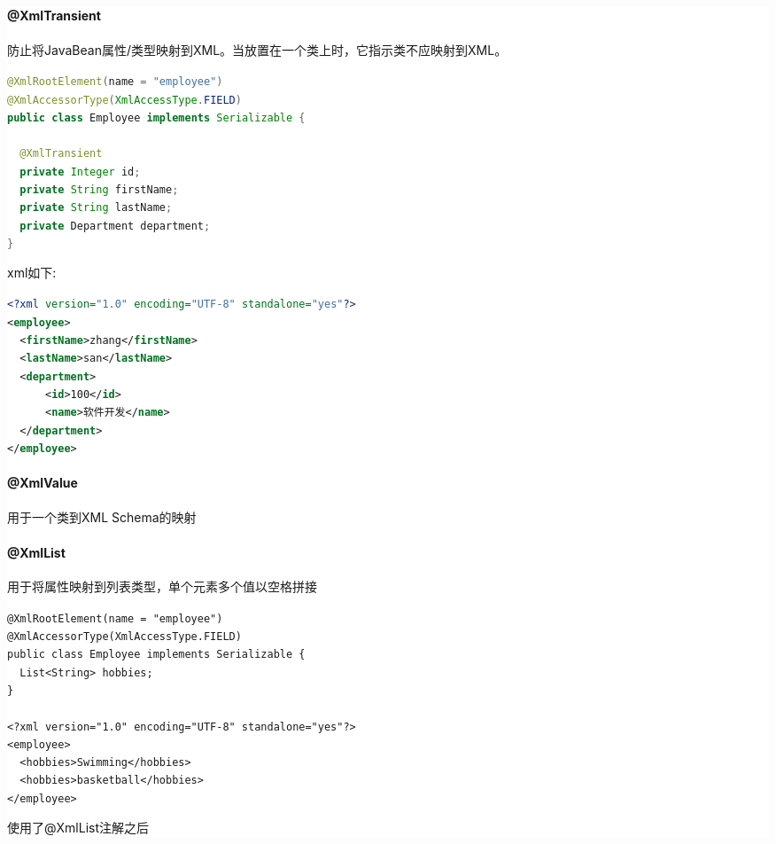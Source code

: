 #### @XmlTransient

防止将JavaBean属性/类型映射到XML。当放置在一个类上时，它指示类不应映射到XML。

```java
@XmlRootElement(name = "employee")
@XmlAccessorType(XmlAccessType.FIELD)
public class Employee implements Serializable {

  @XmlTransient
  private Integer id;
  private String firstName;
  private String lastName;
  private Department department;
}

```
xml如下:

```xml
<?xml version="1.0" encoding="UTF-8" standalone="yes"?>
<employee>
  <firstName>zhang</firstName>
  <lastName>san</lastName>
  <department>
      <id>100</id>
      <name>软件开发</name>
  </department>
</employee>

```
#### @XmlValue

用于一个类到XML Schema的映射

#### @XmlList

用于将属性映射到列表类型，单个元素多个值以空格拼接

```
@XmlRootElement(name = "employee")
@XmlAccessorType(XmlAccessType.FIELD)
public class Employee implements Serializable {
  List<String> hobbies;
}

<?xml version="1.0" encoding="UTF-8" standalone="yes"?>
<employee>
  <hobbies>Swimming</hobbies>
  <hobbies>basketball</hobbies>
</employee>

```

使用了@XmlList注解之后
